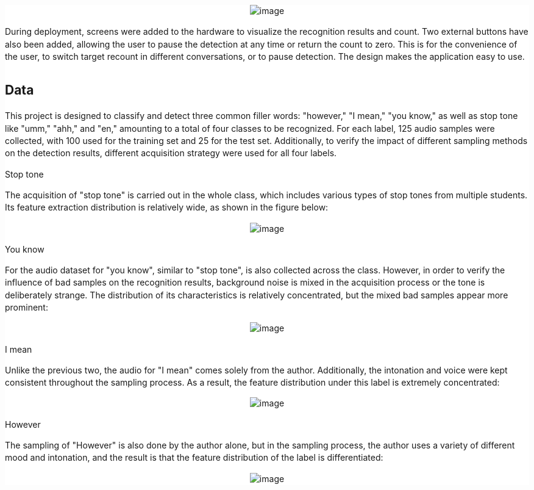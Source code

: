 <p align="center">
  <img width=550" alt="image" src="https://github.com/zczqy80/Deep-learning-stop-tone/assets/146266229/1a0275ff-9644-45e1-a337-3e16a94b6397">
</p>

During deployment, screens were added to the hardware to visualize the recognition results and count. Two external buttons have also been added, allowing the user to pause the detection at any time or return the count to zero. This is for the convenience of the user, to switch target recount in different conversations, or to pause detection. The design makes the application easy to use.

## Data
This project is designed to classify and detect three common filler words: "however," "I mean," "you know," as well as stop tone like "umm," "ahh," and "en," amounting to a total of four classes to be recognized. For each label, 125 audio samples were collected, with 100 used for the training set and 25 for the test set. Additionally, to verify the impact of different sampling methods on the detection results, different acquisition strategy were used for all four labels.

Stop tone

The acquisition of "stop tone" is carried out in the whole class, which includes various types of stop tones from multiple students. Its feature extraction distribution is relatively wide, as shown in the figure below:

<p align="center">
  <img width=500" alt="image" src="https://github.com/zczqy80/Deep-learning-stop-tone/assets/146266229/050eff27-d49b-4320-bb44-698dde21c615">
</p>

You know

For the audio dataset for "you know", similar to "stop tone", is also collected across the class. However, in order to verify the influence of bad samples on the recognition results, background noise is mixed in the acquisition process or the tone is deliberately strange. The distribution of its characteristics is relatively concentrated, but the mixed bad samples appear more prominent:

<p align="center">
  <img width=500" alt="image" src="https://github.com/zczqy80/Deep-learning-stop-tone/assets/146266229/278f02db-33bc-4fe4-8bda-819f0aa125ce">
</p>

I mean

Unlike the previous two, the audio for "I mean" comes solely from the author. Additionally, the intonation and voice were kept consistent throughout the sampling process. As a result, the feature distribution under this label is extremely concentrated:

<p align="center">
  <img width=500" alt="image" src="https://github.com/zczqy80/Deep-learning-stop-tone/assets/146266229/363c9d1d-4f15-464c-aedf-ce19d63027f6">
</p>

However

The sampling of "However" is also done by the author alone, but in the sampling process, the author uses a variety of different mood and intonation, and the result is that the feature distribution of the label is differentiated:

<p align="center">
  <img width=500" alt="image" src="https://github.com/zczqy80/Deep-learning-stop-tone/assets/146266229/9aabe917-a79c-4dc3-9cb3-cfb84649aa58">
</p>
